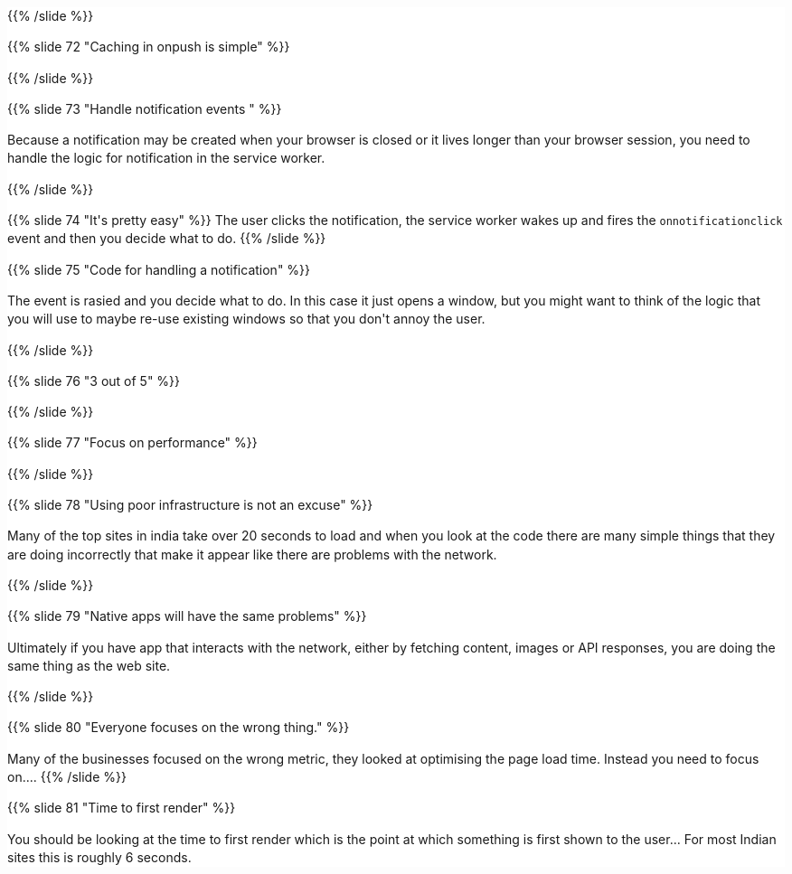 {{% /slide %}}

{{% slide 72 "Caching in onpush is simple" %}}

{{% /slide %}}

{{% slide 73 "Handle notification events " %}}

Because a notification may be created when your browser is closed or it 
lives longer than your browser session, you need to handle the logic for 
notification in the service worker. 

{{% /slide %}}

{{% slide 74 "It's pretty easy" %}}
The user clicks the notification, the service worker wakes up and fires the
`onnotificationclick` event and then you decide what to do.
{{% /slide %}}

{{% slide 75 "Code for handling a notification" %}}

The event is rasied and you decide what to do.  In this case it just opens a window, but
you might want to think of the logic that you will use to maybe re-use existing windows 
so that you don't annoy the user.

{{% /slide %}}

{{% slide 76 "3 out of 5" %}}

{{% /slide %}}

{{% slide 77 "Focus on performance" %}}

{{% /slide %}}

{{% slide 78 "Using poor infrastructure is not an excuse" %}}

Many of the top sites in india take over 20 seconds to load and
when you look at the code there are many simple things that they 
are doing incorrectly that make it appear like there are problems
with the network.

{{% /slide %}}

{{% slide 79 "Native apps will have the same problems" %}}

Ultimately if you have app that interacts with the network, either by fetching content, 
images or API responses, you are doing the same thing as the web site.

{{% /slide %}}

{{% slide 80 "Everyone focuses on the wrong thing." %}}

Many of the businesses focused on the wrong metric, they looked at optimising
the page load time.  Instead you need to focus on....
{{% /slide %}}

{{% slide 81 "Time to first render" %}}

You should be looking at the time to first render which is the point at which
something is first shown to the user... For most Indian sites this is roughly
6 seconds.  
